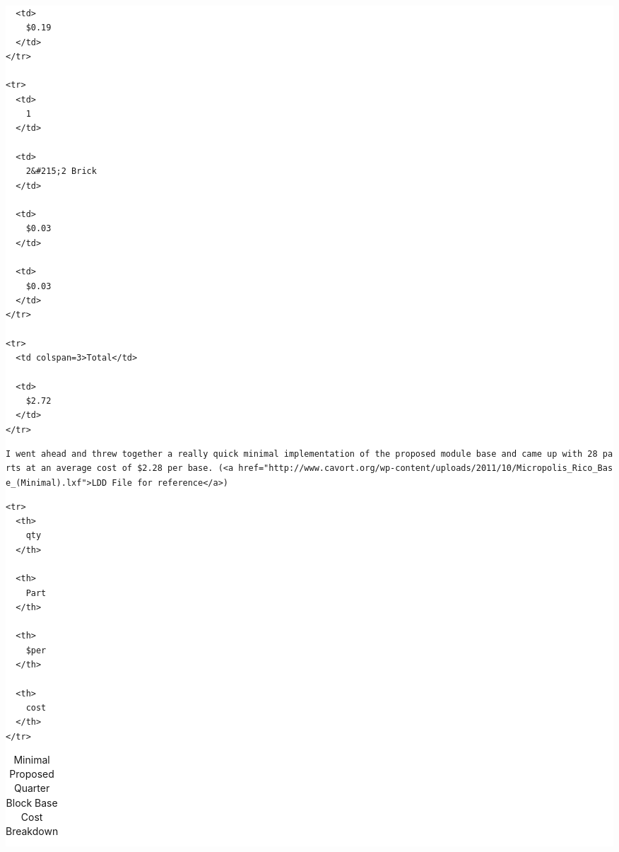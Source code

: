       <td>
        $0.19
      </td>
    </tr>
    
    <tr>
      <td>
        1
      </td>
      
      <td>
        2&#215;2 Brick
      </td>
      
      <td>
        $0.03
      </td>
      
      <td>
        $0.03
      </td>
    </tr>
    
    <tr>
      <td colspan=3>Total</td> 
      
      <td>
        $2.72
      </td>
    </tr>
  </table>
  
  
    I went ahead and threw together a really quick minimal implementation of the proposed module base and came up with 28 parts at an average cost of $2.28 per base. (<a href="http://www.cavort.org/wp-content/uploads/2011/10/Micropolis_Rico_Base_(Minimal).lxf">LDD File for reference</a>)
  
  
  <table>
    <caption>Minimal Proposed Quarter Block Base Cost Breakdown</caption> 
    
    <tr>
      <th>
        qty
      </th>
      
      <th>
        Part
      </th>
      
      <th>
        $per
      </th>
      
      <th>
        cost
      </th>
    </tr>
    